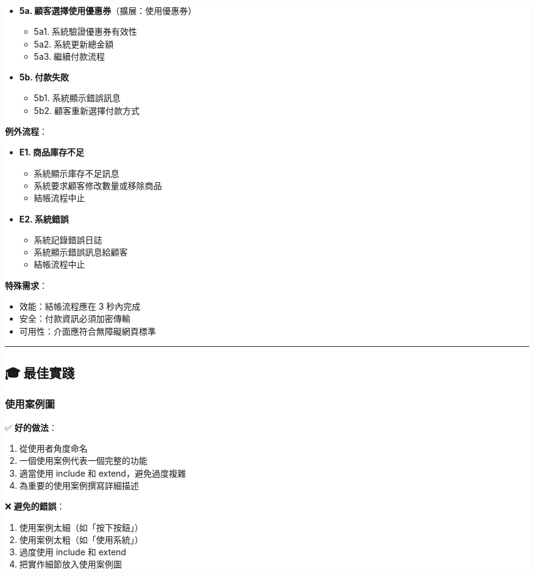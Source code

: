 - **5a. 顧客選擇使用優惠券**（擴展：使用優惠券）

  - 5a1. 系統驗證優惠券有效性
  - 5a2. 系統更新總金額
  - 5a3. 繼續付款流程

- **5b. 付款失敗**
  - 5b1. 系統顯示錯誤訊息
  - 5b2. 顧客重新選擇付款方式

**例外流程**：

- **E1. 商品庫存不足**

  - 系統顯示庫存不足訊息
  - 系統要求顧客修改數量或移除商品
  - 結帳流程中止

- **E2. 系統錯誤**
  - 系統記錄錯誤日誌
  - 系統顯示錯誤訊息給顧客
  - 結帳流程中止

**特殊需求**：

- 效能：結帳流程應在 3 秒內完成
- 安全：付款資訊必須加密傳輸
- 可用性：介面應符合無障礙網頁標準

---

## 🎓 最佳實踐

### 使用案例圖

✅ **好的做法**：

1. 從使用者角度命名
2. 一個使用案例代表一個完整的功能
3. 適當使用 include 和 extend，避免過度複雜
4. 為重要的使用案例撰寫詳細描述

❌ **避免的錯誤**：

1. 使用案例太細（如「按下按鈕」）
2. 使用案例太粗（如「使用系統」）
3. 過度使用 include 和 extend
4. 把實作細節放入使用案例圖
